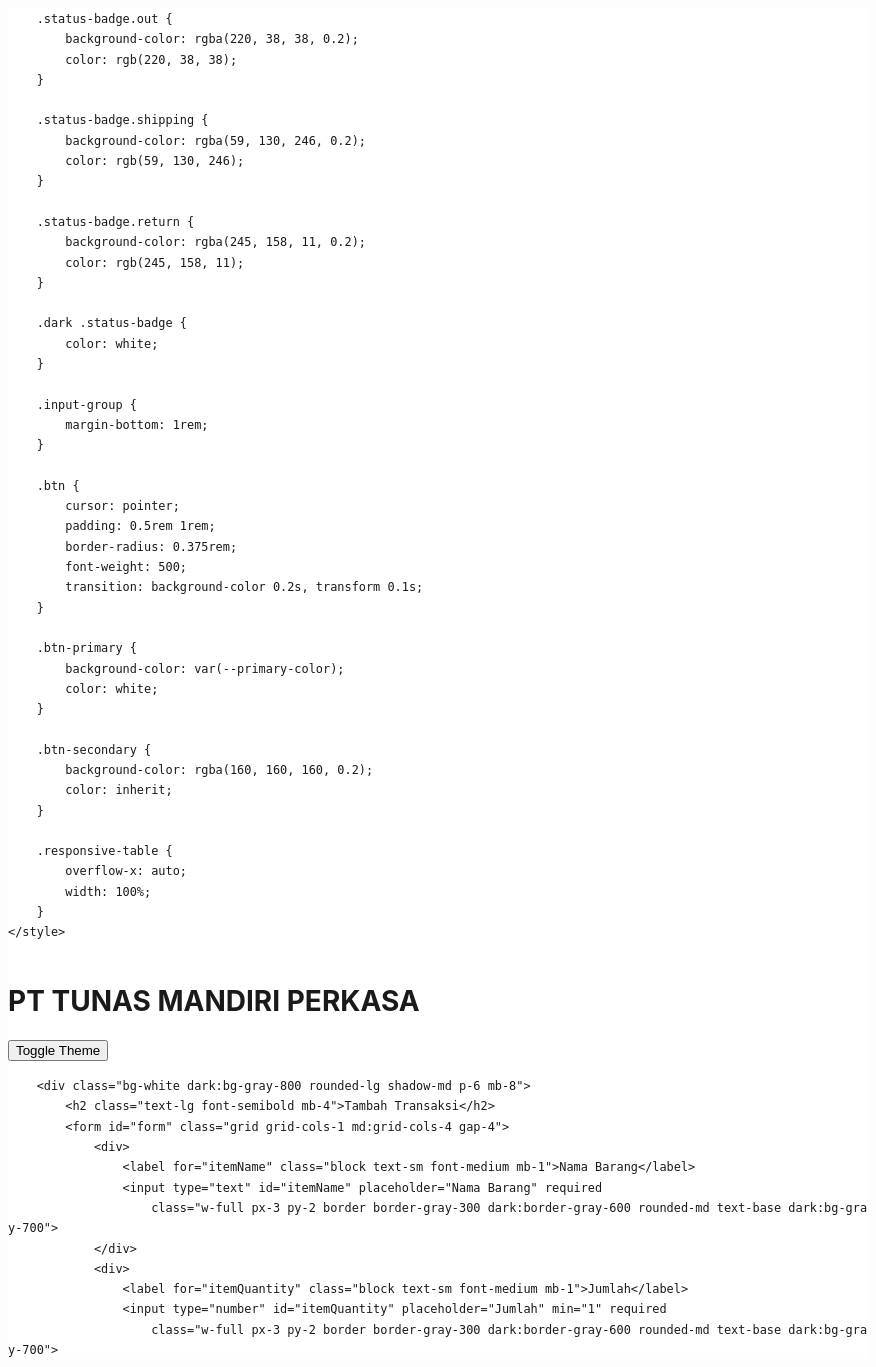         .status-badge.out {
            background-color: rgba(220, 38, 38, 0.2);
            color: rgb(220, 38, 38);
        }

        .status-badge.shipping {
            background-color: rgba(59, 130, 246, 0.2);
            color: rgb(59, 130, 246);
        }

        .status-badge.return {
            background-color: rgba(245, 158, 11, 0.2);
            color: rgb(245, 158, 11);
        }

        .dark .status-badge {
            color: white;
        }

        .input-group {
            margin-bottom: 1rem;
        }

        .btn {
            cursor: pointer;
            padding: 0.5rem 1rem;
            border-radius: 0.375rem;
            font-weight: 500;
            transition: background-color 0.2s, transform 0.1s;
        }

        .btn-primary {
            background-color: var(--primary-color);
            color: white;
        }

        .btn-secondary {
            background-color: rgba(160, 160, 160, 0.2);
            color: inherit;
        }

        .responsive-table {
            overflow-x: auto;
            width: 100%;
        }
    </style>
</head>
<body>
    <div class="container">
        <div class="flex justify-between items-center mb-8">
            <h1 class="text-2xl font-bold text-center md:text-left">PT TUNAS MANDIRI PERKASA</h1>
            <button id="theme-toggle" class="btn btn-secondary">Toggle Theme</button>
        </div>

        <div class="bg-white dark:bg-gray-800 rounded-lg shadow-md p-6 mb-8">
            <h2 class="text-lg font-semibold mb-4">Tambah Transaksi</h2>
            <form id="form" class="grid grid-cols-1 md:grid-cols-4 gap-4">
                <div>
                    <label for="itemName" class="block text-sm font-medium mb-1">Nama Barang</label>
                    <input type="text" id="itemName" placeholder="Nama Barang" required
                        class="w-full px-3 py-2 border border-gray-300 dark:border-gray-600 rounded-md text-base dark:bg-gray-700">
                </div>
                <div>
                    <label for="itemQuantity" class="block text-sm font-medium mb-1">Jumlah</label>
                    <input type="number" id="itemQuantity" placeholder="Jumlah" min="1" required
                        class="w-full px-3 py-2 border border-gray-300 dark:border-gray-600 rounded-md text-base dark:bg-gray-700">